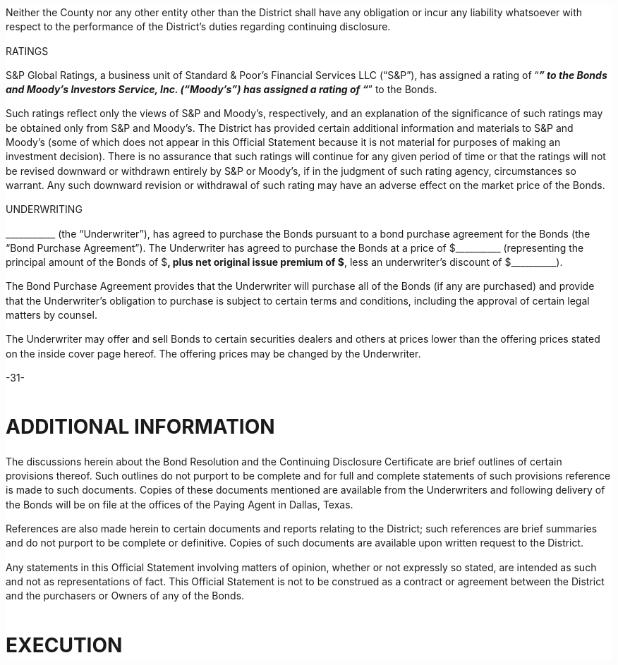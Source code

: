 Neither the County nor any other entity other than the District shall have any obligation or incur any liability whatsoever with respect to the performance of the District’s duties regarding continuing disclosure.

RATINGS

S&P Global Ratings, a business unit of Standard & Poor’s Financial Services LLC (“S&P”), has assigned a rating of “___” to the Bonds and Moody’s Investors Service, Inc. (“Moody’s”) has assigned a rating of “___” to the Bonds.

Such ratings reflect only the views of S&P and Moody’s, respectively, and an explanation of the significance of such ratings may be obtained only from S&P and Moody’s. The District has provided certain additional information and materials to S&P and Moody’s (some of which does not appear in this Official Statement because it is not material for purposes of making an investment decision). There is no assurance that such ratings will continue for any given period of time or that the ratings will not be revised downward or withdrawn entirely by S&P or Moody’s, if in the judgment of such rating agency, circumstances so warrant. Any such downward revision or withdrawal of such rating may have an adverse effect on the market price of the Bonds.

UNDERWRITING

___________ (the “Underwriter”), has agreed to purchase the Bonds pursuant to a bond purchase agreement for the Bonds (the “Bond Purchase Agreement”). The Underwriter has agreed to purchase the Bonds at a price of $__________ (representing the principal amount of the Bonds of $__________, plus net original issue premium of $__________, less an underwriter’s discount of $__________).

The Bond Purchase Agreement provides that the Underwriter will purchase all of the Bonds (if any are purchased) and provide that the Underwriter’s obligation to purchase is subject to certain terms and conditions, including the approval of certain legal matters by counsel.

The Underwriter may offer and sell Bonds to certain securities dealers and others at prices lower than the offering prices stated on the inside cover page hereof. The offering prices may be changed by the Underwriter.

-31-

# ADDITIONAL INFORMATION

The discussions herein about the Bond Resolution and the Continuing Disclosure Certificate are brief outlines of certain provisions thereof. Such outlines do not purport to be complete and for full and complete statements of such provisions reference is made to such documents. Copies of these documents mentioned are available from the Underwriters and following delivery of the Bonds will be on file at the offices of the Paying Agent in Dallas, Texas.

References are also made herein to certain documents and reports relating to the District; such references are brief summaries and do not purport to be complete or definitive. Copies of such documents are available upon written request to the District.

Any statements in this Official Statement involving matters of opinion, whether or not expressly so stated, are intended as such and not as representations of fact. This Official Statement is not to be construed as a contract or agreement between the District and the purchasers or Owners of any of the Bonds.

# EXECUTION
